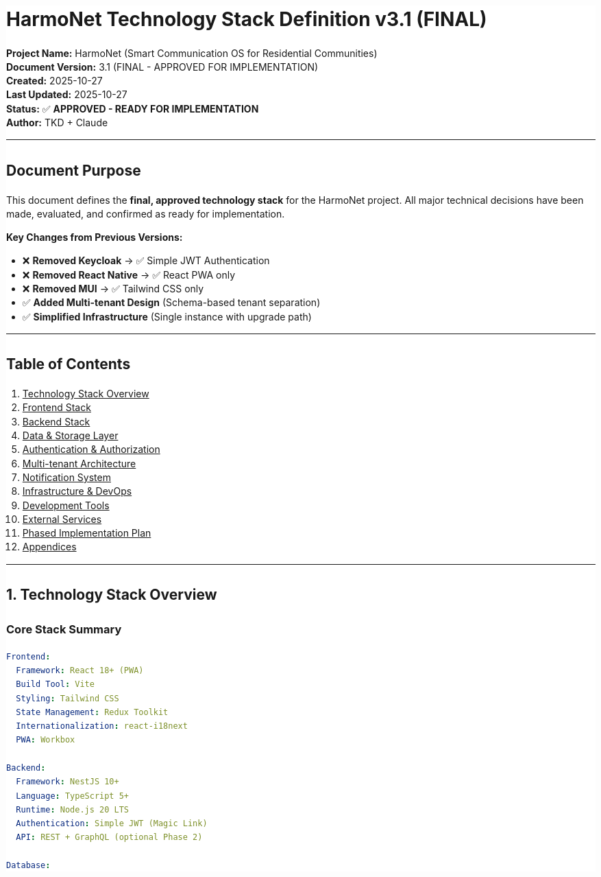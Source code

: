 # HarmoNet Technology Stack Definition v3.1 (FINAL)

**Project Name:** HarmoNet (Smart Communication OS for Residential Communities)  
**Document Version:** 3.1 (FINAL - APPROVED FOR IMPLEMENTATION)  
**Created:** 2025-10-27  
**Last Updated:** 2025-10-27  
**Status:** ✅ **APPROVED - READY FOR IMPLEMENTATION**  
**Author:** TKD + Claude  

---

## Document Purpose

This document defines the **final, approved technology stack** for the HarmoNet project. All major technical decisions have been made, evaluated, and confirmed as ready for implementation.

**Key Changes from Previous Versions:**
- ❌ **Removed Keycloak** → ✅ Simple JWT Authentication
- ❌ **Removed React Native** → ✅ React PWA only
- ❌ **Removed MUI** → ✅ Tailwind CSS only
- ✅ **Added Multi-tenant Design** (Schema-based tenant separation)
- ✅ **Simplified Infrastructure** (Single instance with upgrade path)

---

## Table of Contents

1. [Technology Stack Overview](#1-technology-stack-overview)
2. [Frontend Stack](#2-frontend-stack)
3. [Backend Stack](#3-backend-stack)
4. [Data & Storage Layer](#4-data--storage-layer)
5. [Authentication & Authorization](#5-authentication--authorization)
6. [Multi-tenant Architecture](#6-multi-tenant-architecture)
7. [Notification System](#7-notification-system)
8. [Infrastructure & DevOps](#8-infrastructure--devops)
9. [Development Tools](#9-development-tools)
10. [External Services](#10-external-services)
11. [Phased Implementation Plan](#11-phased-implementation-plan)
12. [Appendices](#appendices)

---

## 1. Technology Stack Overview

### Core Stack Summary

```yaml
Frontend:
  Framework: React 18+ (PWA)
  Build Tool: Vite
  Styling: Tailwind CSS
  State Management: Redux Toolkit
  Internationalization: react-i18next
  PWA: Workbox

Backend:
  Framework: NestJS 10+
  Language: TypeScript 5+
  Runtime: Node.js 20 LTS
  Authentication: Simple JWT (Magic Link)
  API: REST + GraphQL (optional Phase 2)

Database:
```
